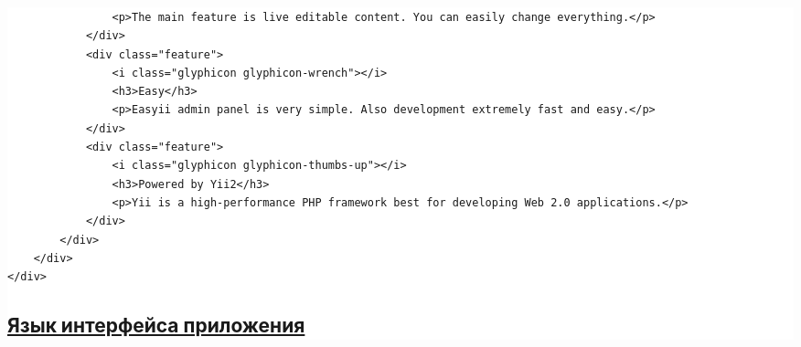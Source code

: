 	                <p>The main feature is live editable content. You can easily change everything.</p>
	            </div>
	            <div class="feature">
	                <i class="glyphicon glyphicon-wrench"></i>
	                <h3>Easy</h3>
	                <p>Easyii admin panel is very simple. Also development extremely fast and easy.</p>
	            </div>
	            <div class="feature">
	                <i class="glyphicon glyphicon-thumbs-up"></i>
	                <h3>Powered by Yii2</h3>
	                <p>Yii is a high-performance PHP framework best for developing Web 2.0 applications.</p>
	            </div>
	        </div>
	    </div>
	</div>

## <a name="lang" href="list">Язык интерфейса приложения</a>

